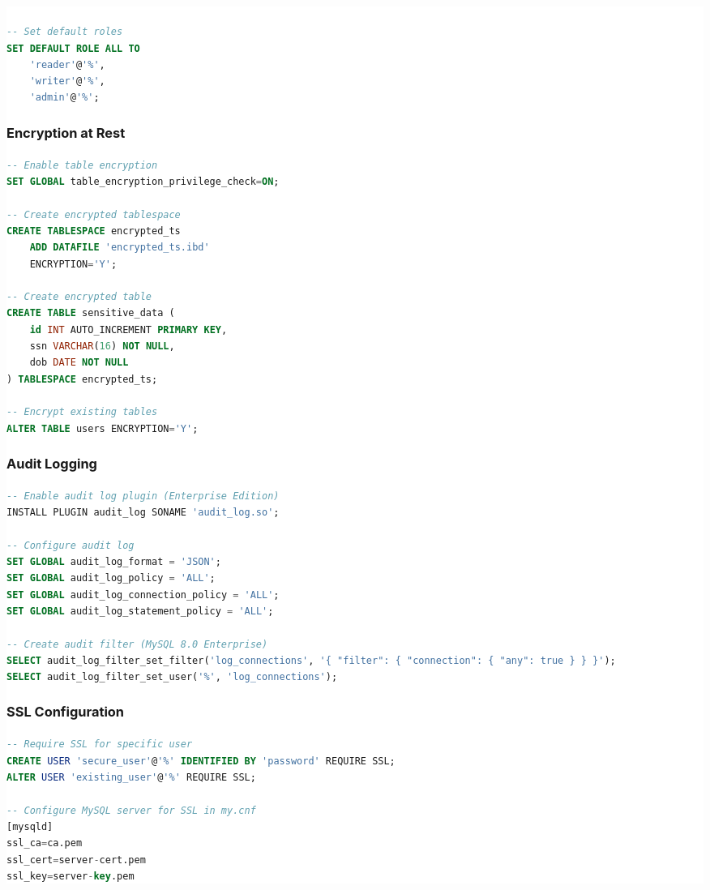 ```sql

-- Set default roles
SET DEFAULT ROLE ALL TO 
    'reader'@'%', 
    'writer'@'%', 
    'admin'@'%';
```

### Encryption at Rest
```sql
-- Enable table encryption
SET GLOBAL table_encryption_privilege_check=ON;

-- Create encrypted tablespace
CREATE TABLESPACE encrypted_ts 
    ADD DATAFILE 'encrypted_ts.ibd' 
    ENCRYPTION='Y';

-- Create encrypted table
CREATE TABLE sensitive_data (
    id INT AUTO_INCREMENT PRIMARY KEY,
    ssn VARCHAR(16) NOT NULL,
    dob DATE NOT NULL
) TABLESPACE encrypted_ts;

-- Encrypt existing tables
ALTER TABLE users ENCRYPTION='Y';
```

### Audit Logging
```sql
-- Enable audit log plugin (Enterprise Edition)
INSTALL PLUGIN audit_log SONAME 'audit_log.so';

-- Configure audit log
SET GLOBAL audit_log_format = 'JSON';
SET GLOBAL audit_log_policy = 'ALL';
SET GLOBAL audit_log_connection_policy = 'ALL';
SET GLOBAL audit_log_statement_policy = 'ALL';

-- Create audit filter (MySQL 8.0 Enterprise)
SELECT audit_log_filter_set_filter('log_connections', '{ "filter": { "connection": { "any": true } } }');
SELECT audit_log_filter_set_user('%', 'log_connections');
```

### SSL Configuration
```sql
-- Require SSL for specific user
CREATE USER 'secure_user'@'%' IDENTIFIED BY 'password' REQUIRE SSL;
ALTER USER 'existing_user'@'%' REQUIRE SSL;

-- Configure MySQL server for SSL in my.cnf
[mysqld]
ssl_ca=ca.pem
ssl_cert=server-cert.pem
ssl_key=server-key.pem
```

